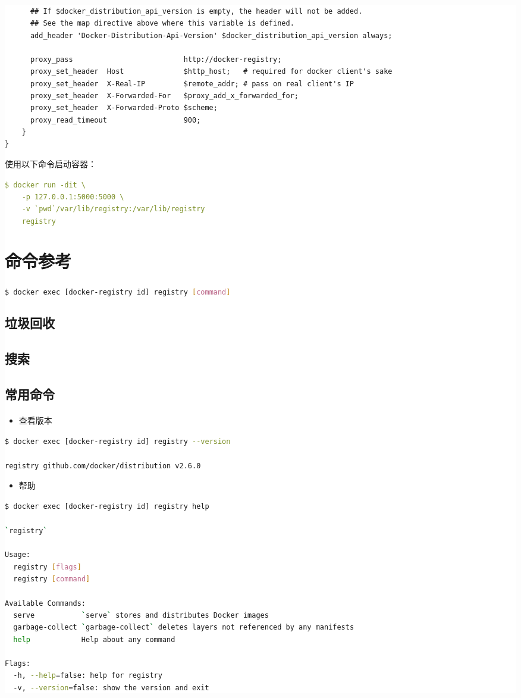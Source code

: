 ```nginx
      ## If $docker_distribution_api_version is empty, the header will not be added.
      ## See the map directive above where this variable is defined.
      add_header 'Docker-Distribution-Api-Version' $docker_distribution_api_version always;

      proxy_pass                          http://docker-registry;
      proxy_set_header  Host              $http_host;   # required for docker client's sake
      proxy_set_header  X-Real-IP         $remote_addr; # pass on real client's IP
      proxy_set_header  X-Forwarded-For   $proxy_add_x_forwarded_for;
      proxy_set_header  X-Forwarded-Proto $scheme;
      proxy_read_timeout                  900;
    }
}
```

使用以下命令启动容器：

```yaml
$ docker run -dit \
    -p 127.0.0.1:5000:5000 \
    -v `pwd`/var/lib/registry:/var/lib/registry
    registry
```

# 命令参考

```bash
$ docker exec [docker-registry id] registry [command]
```

## 垃圾回收

## 搜索

## 常用命令

* 查看版本

```bash
$ docker exec [docker-registry id] registry --version

registry github.com/docker/distribution v2.6.0
```

* 帮助

```bash
$ docker exec [docker-registry id] registry help

`registry`

Usage:
  registry [flags]
  registry [command]

Available Commands:
  serve           `serve` stores and distributes Docker images
  garbage-collect `garbage-collect` deletes layers not referenced by any manifests
  help            Help about any command

Flags:
  -h, --help=false: help for registry
  -v, --version=false: show the version and exit


```